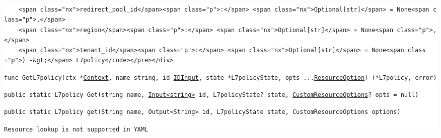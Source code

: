         <span class="nx">redirect_pool_id</span><span class="p">:</span> <span class="nx">Optional[str]</span> = None<span class="p">,</span>
        <span class="nx">region</span><span class="p">:</span> <span class="nx">Optional[str]</span> = None<span class="p">,</span>
        <span class="nx">tenant_id</span><span class="p">:</span> <span class="nx">Optional[str]</span> = None<span class="p">) -&gt;</span> L7policy</code></pre></div>
</pulumi-choosable>
</div>

<div>
<pulumi-choosable type="language" values="go">
<div class="highlight"><pre class="chroma"><code class="language-go" data-lang="go"><span class="k">func </span>GetL7policy<span class="p">(</span><span class="nx">ctx</span><span class="p"> *</span><span class="nx"><a href="https://pkg.go.dev/github.com/pulumi/pulumi/sdk/v3/go/pulumi?tab=doc#Context">Context</a></span><span class="p">,</span> <span class="nx">name</span><span class="p"> </span><span class="nx">string</span><span class="p">,</span> <span class="nx">id</span><span class="p"> </span><span class="nx"><a href="https://pkg.go.dev/github.com/pulumi/pulumi/sdk/v3/go/pulumi?tab=doc#IDInput">IDInput</a></span><span class="p">,</span> <span class="nx">state</span><span class="p"> *</span><span class="nx">L7policyState</span><span class="p">,</span> <span class="nx">opts</span><span class="p"> ...</span><span class="nx"><a href="https://pkg.go.dev/github.com/pulumi/pulumi/sdk/v3/go/pulumi?tab=doc#ResourceOption">ResourceOption</a></span><span class="p">) (*<span class="nx">L7policy</span>, error)</span></code></pre></div>
</pulumi-choosable>
</div>

<div>
<pulumi-choosable type="language" values="csharp">
<div class="highlight"><pre class="chroma"><code class="language-csharp" data-lang="csharp"><span class="k">public static </span><span class="nx">L7policy</span><span class="nf"> Get</span><span class="p">(</span><span class="nx">string</span><span class="p"> </span><span class="nx">name<span class="p">,</span> <span class="nx"><a href="/docs/reference/pkg/dotnet/Pulumi/Pulumi.Input-1.html">Input&lt;string&gt;</a></span><span class="p"> </span><span class="nx">id<span class="p">,</span> <span class="nx">L7policyState</span><span class="p">? </span><span class="nx">state<span class="p">,</span> <span class="nx"><a href="/docs/reference/pkg/dotnet/Pulumi/Pulumi.CustomResourceOptions.html">CustomResourceOptions</a></span><span class="p">? </span><span class="nx">opts = null<span class="p">)</span></code></pre></div>
</pulumi-choosable>
</div>

<div>
<pulumi-choosable type="language" values="java">
<div class="highlight"><pre class="chroma"><code class="language-java" data-lang="java"><span class="k">public static </span><span class="nx">L7policy</span><span class="nf"> get</span><span class="p">(</span><span class="nx">String</span><span class="p"> </span><span class="nx">name<span class="p">,</span> <span class="nx">Output&lt;String&gt;</span><span class="p"> </span><span class="nx">id<span class="p">,</span> <span class="nx">L7policyState</span><span class="p"> </span><span class="nx">state<span class="p">,</span> <span class="nx">CustomResourceOptions</span><span class="p"> </span><span class="nx">options<span class="p">)</span></code></pre></div>
</pulumi-choosable>
</div>

<div>
<pulumi-choosable type="language" values="yaml">
<div class="highlight"><pre class="chroma"><code class="language-yaml" data-lang="yaml">Resource lookup is not supported in YAML</code></pre></div>
</pulumi-choosable>
</div>
